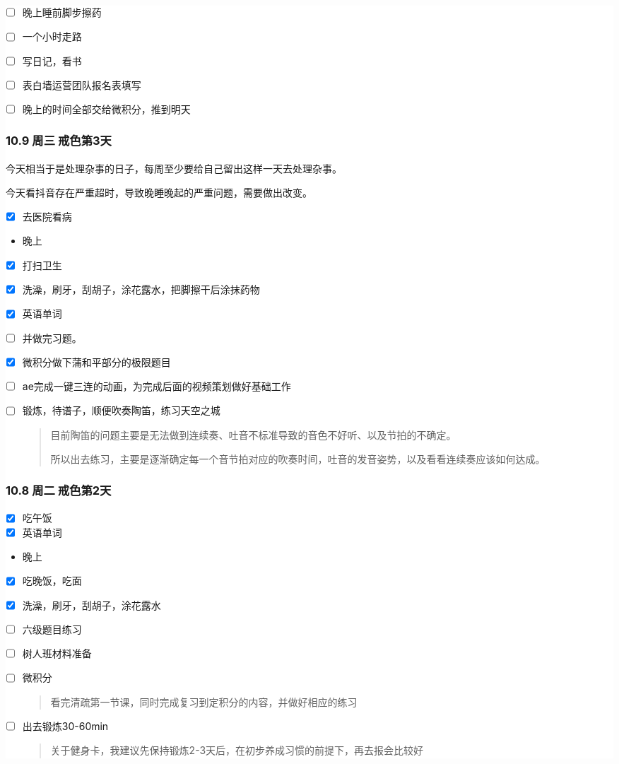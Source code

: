 - [ ] 晚上睡前脚步擦药

- [ ] 一个小时走路

- [ ] 写日记，看书

- [ ] 表白墙运营团队报名表填写

- [ ] 晚上的时间全部交给微积分，推到明天

### 10.9 周三 戒色第3天

今天相当于是处理杂事的日子，每周至少要给自己留出这样一天去处理杂事。

今天看抖音存在严重超时，导致晚睡晚起的严重问题，需要做出改变。

- [x] 去医院看病

- 晚上

- [x] 打扫卫生

- [x] 洗澡，刷牙，刮胡子，涂花露水，把脚擦干后涂抹药物

- [x] 英语单词

- [ ] 并做完习题。

- [x] 微积分做下蒲和平部分的极限题目

- [ ] ae完成一键三连的动画，为完成后面的视频策划做好基础工作

- [ ] 锻炼，待谱子，顺便吹奏陶笛，练习天空之城

  > 目前陶笛的问题主要是无法做到连续奏、吐音不标准导致的音色不好听、以及节拍的不确定。
  >
  > 所以出去练习，主要是逐渐确定每一个音节拍对应的吹奏时间，吐音的发音姿势，以及看看连续奏应该如何达成。
  >
  > 

###  10.8 周二 戒色第2天

- [x] 吃午饭
- [x] 英语单词

- 晚上

- [x] 吃晚饭，吃面
- [x] 洗澡，刷牙，刮胡子，涂花露水

- [ ] 六级题目练习

- [ ] 树人班材料准备

- [ ] 微积分

  > 看完清疏第一节课，同时完成复习到定积分的内容，并做好相应的练习

- [ ] 出去锻炼30-60min

  > 关于健身卡，我建议先保持锻炼2-3天后，在初步养成习惯的前提下，再去报会比较好
